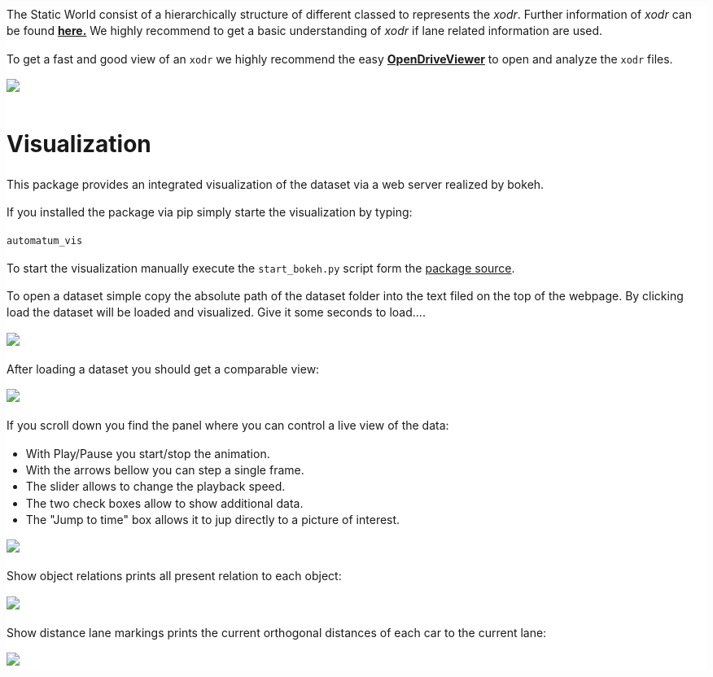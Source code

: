 The Static World consist of a hierarchically structure of different classed to represents the *xodr*. Further information of *xodr* can be found **[here.](https://www.asam.net/index.php?eID=dumpFile&t=f&f=4422&token=e590561f3c39aa2260e5442e29e93f6693d1cccd#top-792f18a2-f184-4906-8ba0-717c09b36673)**
We highly recommend to get a basic understanding of *xodr* if lane related information are used. 

To get a fast and good view of an ```xodr``` we highly recommend the easy **[OpenDriveViewer](https://odrviewer.io)** to open and analyze the ```xodr``` files. 

![](docs/open_drive_viewer.png)



# Visualization

This package provides an integrated visualization of the dataset via a web server realized by bokeh.


If you installed the package via pip simply starte the visualization by typing:
```
automatum_vis
```
To start the visualization manually execute the ```start_bokeh.py``` script form the [package source](https://bitbucket.org/automatum/open.automatum.dronedata/src/master/). 

To open a dataset simple copy the absolute path of the dataset folder into the text filed on the top of the webpage. 
By clicking load the dataset will be loaded and visualized. Give it some seconds to load....

![](docs/vis_load.png)

After loading a dataset you should get a comparable view:

![](docs/vis_overview.png)

If you scroll down you find the panel where you can control a live view of the data:
- With Play/Pause you start/stop the animation. 
- With the arrows bellow you can step a single frame.
- The slider allows to change the playback speed.
- The two check boxes allow to show additional data. 
- The "Jump to time" box allows it to jup directly to a picture of interest. 

![](docs/vis_control.png)

Show object relations prints all present relation to each object:

![](docs/vis_object_relations.png)


Show distance lane markings prints the current orthogonal distances of each car to the current lane:

![](docs/vis_lane_marking.png)
